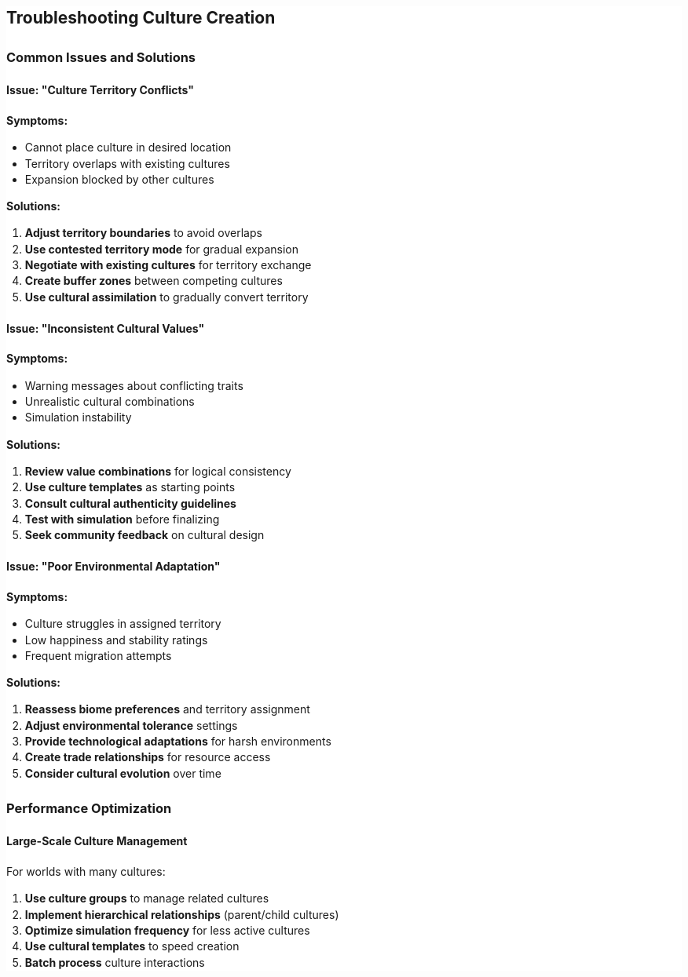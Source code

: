 ## Troubleshooting Culture Creation

### Common Issues and Solutions

#### Issue: "Culture Territory Conflicts"
**Symptoms:**
- Cannot place culture in desired location
- Territory overlaps with existing cultures
- Expansion blocked by other cultures

**Solutions:**
1. **Adjust territory boundaries** to avoid overlaps
2. **Use contested territory mode** for gradual expansion
3. **Negotiate with existing cultures** for territory exchange
4. **Create buffer zones** between competing cultures
5. **Use cultural assimilation** to gradually convert territory

#### Issue: "Inconsistent Cultural Values"
**Symptoms:**
- Warning messages about conflicting traits
- Unrealistic cultural combinations
- Simulation instability

**Solutions:**
1. **Review value combinations** for logical consistency
2. **Use culture templates** as starting points
3. **Consult cultural authenticity guidelines**
4. **Test with simulation** before finalizing
5. **Seek community feedback** on cultural design

#### Issue: "Poor Environmental Adaptation"
**Symptoms:**
- Culture struggles in assigned territory
- Low happiness and stability ratings
- Frequent migration attempts

**Solutions:**
1. **Reassess biome preferences** and territory assignment
2. **Adjust environmental tolerance** settings
3. **Provide technological adaptations** for harsh environments
4. **Create trade relationships** for resource access
5. **Consider cultural evolution** over time

### Performance Optimization

#### Large-Scale Culture Management
For worlds with many cultures:
1. **Use culture groups** to manage related cultures
2. **Implement hierarchical relationships** (parent/child cultures)
3. **Optimize simulation frequency** for less active cultures
4. **Use cultural templates** to speed creation
5. **Batch process** culture interactions
